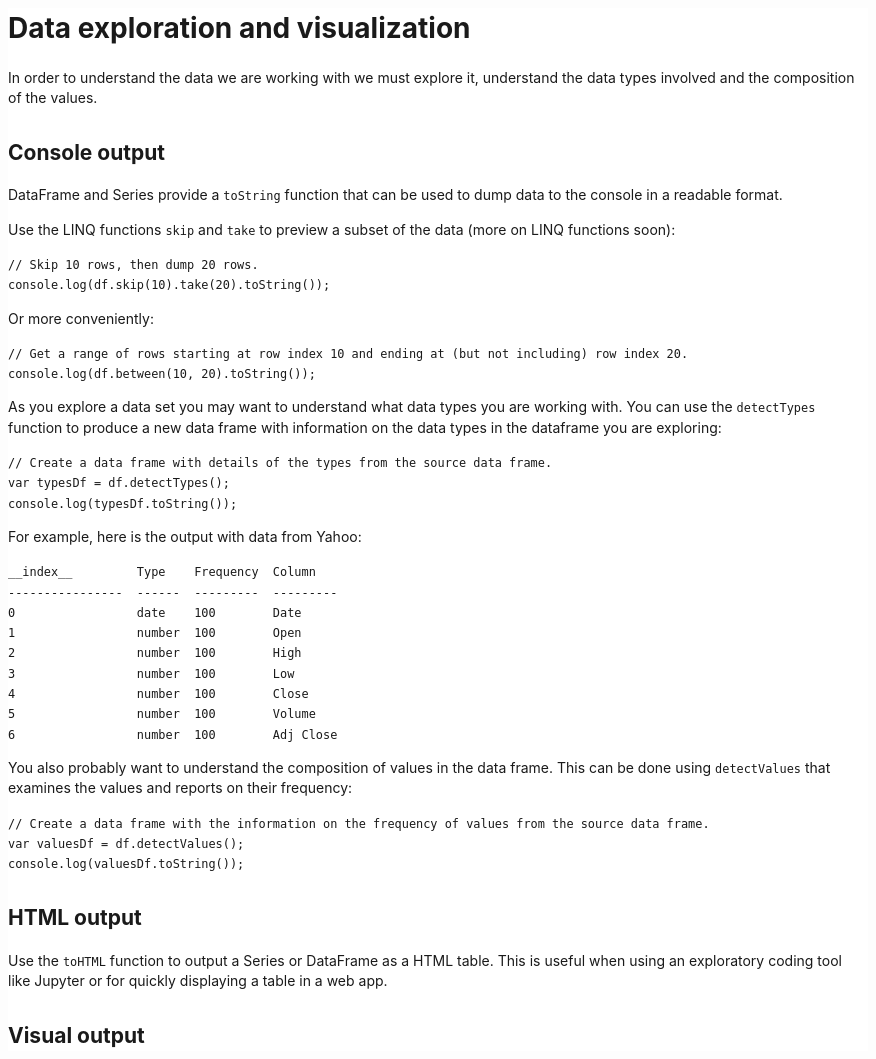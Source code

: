 # Data exploration and visualization

In order to understand the data we are working with we must explore it, understand the data types involved and the composition of the values.

## Console output

DataFrame and Series provide a `toString` function that can be used to dump data to the console in a readable format.

Use the LINQ functions `skip` and `take` to preview a subset of the data (more on LINQ functions soon):

	// Skip 10 rows, then dump 20 rows.
	console.log(df.skip(10).take(20).toString()); 

Or more conveniently: 

	// Get a range of rows starting at row index 10 and ending at (but not including) row index 20.
	console.log(df.between(10, 20).toString()); 

As you explore a data set you may want to understand what data types you are working with. You can use the `detectTypes` function to produce a new data frame with information on the data types in the dataframe you are exploring:

	// Create a data frame with details of the types from the source data frame.
	var typesDf = df.detectTypes(); 
	console.log(typesDf.toString());

For example, here is the output with data from Yahoo:

	__index__  		  Type    Frequency  Column
	----------------  ------  ---------  ---------
	0                 date    100        Date
	1                 number  100        Open
	2                 number  100        High
	3                 number  100        Low
	4                 number  100        Close
	5                 number  100        Volume
	6                 number  100        Adj Close

You also probably want to understand the composition of values in the data frame. This can be done using `detectValues` that examines the values and reports on their frequency: 

	// Create a data frame with the information on the frequency of values from the source data frame.
	var valuesDf = df.detectValues(); 
	console.log(valuesDf.toString());

## HTML output

Use the `toHTML` function to output a Series or DataFrame as a HTML table. This is useful when using an exploratory coding tool like Jupyter or for quickly displaying a table in a web app.

## Visual output
